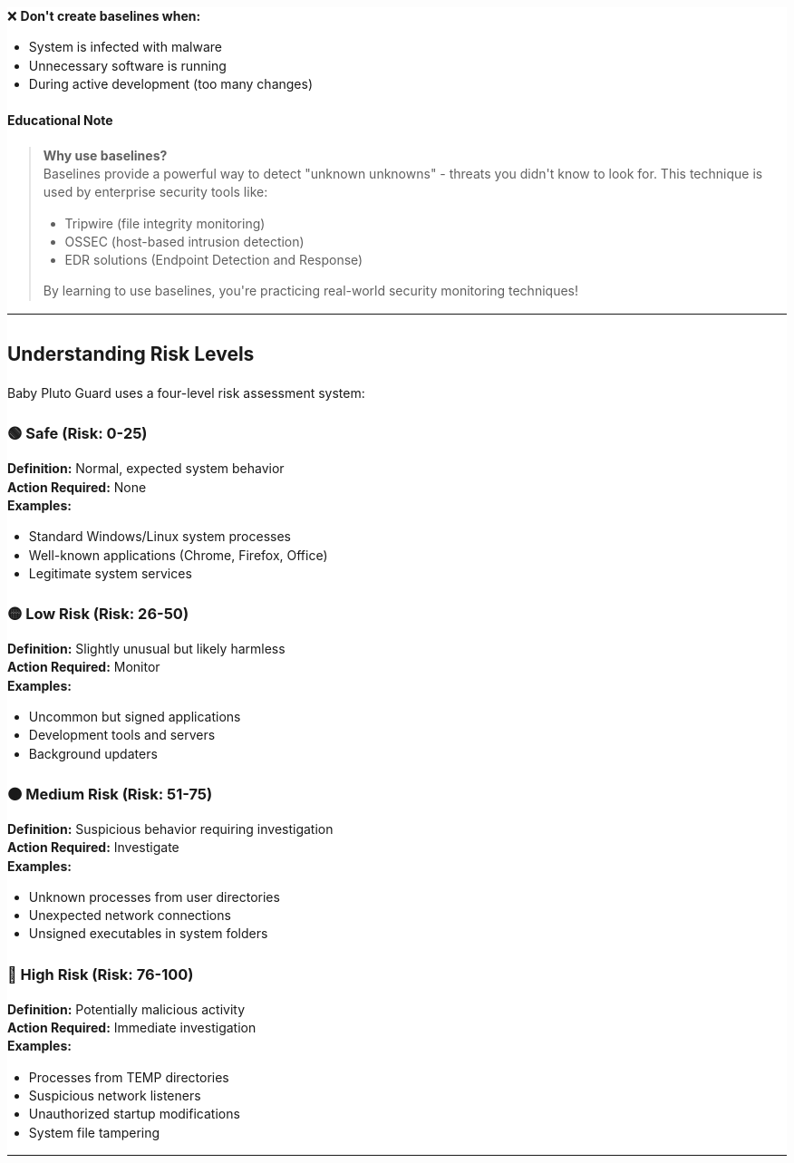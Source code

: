 ❌ **Don't create baselines when:**
- System is infected with malware
- Unnecessary software is running
- During active development (too many changes)

#### Educational Note
> **Why use baselines?**  
> Baselines provide a powerful way to detect "unknown unknowns" - threats you didn't know to look for. This technique is used by enterprise security tools like:
> - Tripwire (file integrity monitoring)
> - OSSEC (host-based intrusion detection)
> - EDR solutions (Endpoint Detection and Response)
>
> By learning to use baselines, you're practicing real-world security monitoring techniques!

---

## Understanding Risk Levels

Baby Pluto Guard uses a four-level risk assessment system:

### 🟢 Safe (Risk: 0-25)
**Definition:** Normal, expected system behavior  
**Action Required:** None  
**Examples:**
- Standard Windows/Linux system processes
- Well-known applications (Chrome, Firefox, Office)
- Legitimate system services

### 🟡 Low Risk (Risk: 26-50)
**Definition:** Slightly unusual but likely harmless  
**Action Required:** Monitor  
**Examples:**
- Uncommon but signed applications
- Development tools and servers
- Background updaters

### 🟠 Medium Risk (Risk: 51-75)
**Definition:** Suspicious behavior requiring investigation  
**Action Required:** Investigate  
**Examples:**
- Unknown processes from user directories
- Unexpected network connections
- Unsigned executables in system folders

### 🔴 High Risk (Risk: 76-100)
**Definition:** Potentially malicious activity  
**Action Required:** Immediate investigation  
**Examples:**
- Processes from TEMP directories
- Suspicious network listeners
- Unauthorized startup modifications
- System file tampering

---